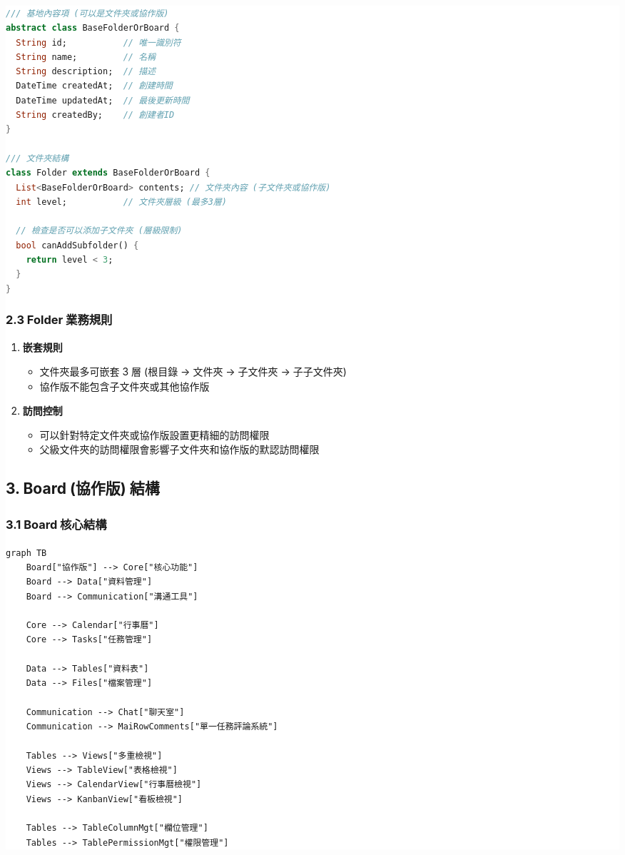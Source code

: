 ```dart
/// 基地內容項 (可以是文件夾或協作版)
abstract class BaseFolderOrBoard {
  String id;           // 唯一識別符
  String name;         // 名稱
  String description;  // 描述
  DateTime createdAt;  // 創建時間
  DateTime updatedAt;  // 最後更新時間
  String createdBy;    // 創建者ID
}

/// 文件夾結構
class Folder extends BaseFolderOrBoard {
  List<BaseFolderOrBoard> contents; // 文件夾內容 (子文件夾或協作版)
  int level;           // 文件夾層級 (最多3層)
  
  // 檢查是否可以添加子文件夾 (層級限制)
  bool canAddSubfolder() {
    return level < 3;
  }
}
```

### 2.3 Folder 業務規則

1. **嵌套規則**
   - 文件夾最多可嵌套 3 層 (根目錄 -> 文件夾 -> 子文件夾 -> 子子文件夾)
   - 協作版不能包含子文件夾或其他協作版

2. **訪問控制**
   - 可以針對特定文件夾或協作版設置更精細的訪問權限
   - 父級文件夾的訪問權限會影響子文件夾和協作版的默認訪問權限

## 3. Board (協作版) 結構

### 3.1 Board 核心結構

```mermaid
graph TB
    Board["協作版"] --> Core["核心功能"]
    Board --> Data["資料管理"]
    Board --> Communication["溝通工具"]

    Core --> Calendar["行事曆"]
    Core --> Tasks["任務管理"]

    Data --> Tables["資料表"]
    Data --> Files["檔案管理"]

    Communication --> Chat["聊天室"]
    Communication --> MaiRowComments["單一任務評論系統"]

    Tables --> Views["多重檢視"]
    Views --> TableView["表格檢視"]
    Views --> CalendarView["行事曆檢視"]
    Views --> KanbanView["看板檢視"]
    
    Tables --> TableColumnMgt["欄位管理"]
    Tables --> TablePermissionMgt["權限管理"]
```
